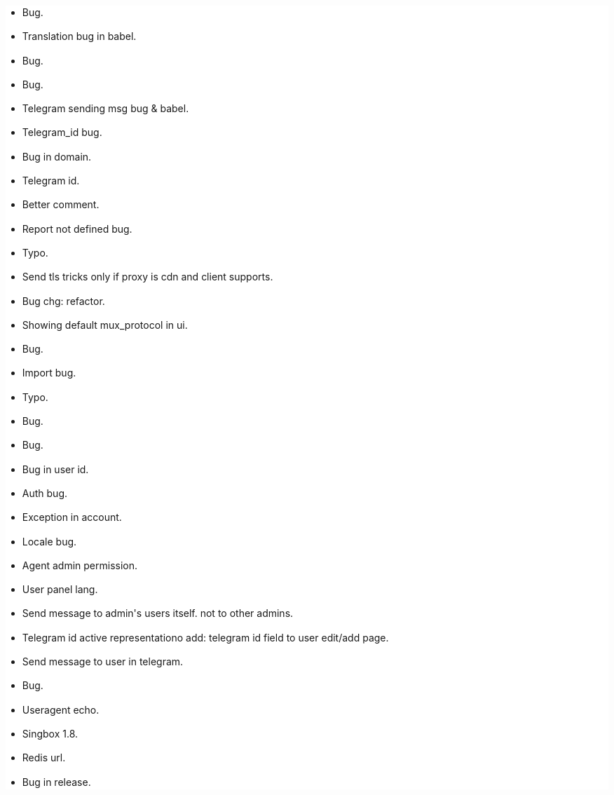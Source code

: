 * Bug. 

* Translation bug in babel. 

* Bug. 

* Bug. 

* Telegram sending msg bug & babel. 

* Telegram_id bug. 

* Bug in domain. 

* Telegram id. 

* Better comment. 

* Report not defined bug. 

* Typo. 

* Send tls tricks only if proxy is cdn and client supports. 

* Bug chg: refactor. 

* Showing default mux_protocol in ui. 

* Bug. 

* Import bug. 

* Typo. 

* Bug. 

* Bug. 

* Bug in user id. 

* Auth bug. 

* Exception in account. 

* Locale bug. 

* Agent admin permission. 

* User panel lang. 

* Send message to admin's users itself. not to other admins. 

* Telegram id active representationo add: telegram id field to user edit/add page. 

* Send message to user in telegram. 

* Bug. 

* Useragent echo. 

* Singbox 1.8. 

* Redis url. 

* Bug in release. 
